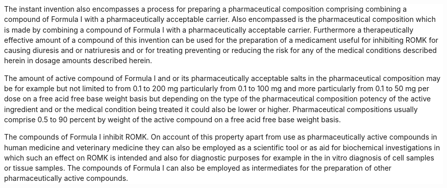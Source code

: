 The instant invention also encompasses a process for preparing a pharmaceutical composition comprising combining a compound of Formula I with a pharmaceutically acceptable carrier. Also encompassed is the pharmaceutical composition which is made by combining a compound of Formula I with a pharmaceutically acceptable carrier. Furthermore a therapeutically effective amount of a compound of this invention can be used for the preparation of a medicament useful for inhibiting ROMK for causing diuresis and or natriuresis and or for treating preventing or reducing the risk for any of the medical conditions described herein in dosage amounts described herein.

The amount of active compound of Formula I and or its pharmaceutically acceptable salts in the pharmaceutical composition may be for example but not limited to from 0.1 to 200 mg particularly from 0.1 to 100 mg and more particularly from 0.1 to 50 mg per dose on a free acid free base weight basis but depending on the type of the pharmaceutical composition potency of the active ingredient and or the medical condition being treated it could also be lower or higher. Pharmaceutical compositions usually comprise 0.5 to 90 percent by weight of the active compound on a free acid free base weight basis.

The compounds of Formula I inhibit ROMK. On account of this property apart from use as pharmaceutically active compounds in human medicine and veterinary medicine they can also be employed as a scientific tool or as aid for biochemical investigations in which such an effect on ROMK is intended and also for diagnostic purposes for example in the in vitro diagnosis of cell samples or tissue samples. The compounds of Formula I can also be employed as intermediates for the preparation of other pharmaceutically active compounds.
